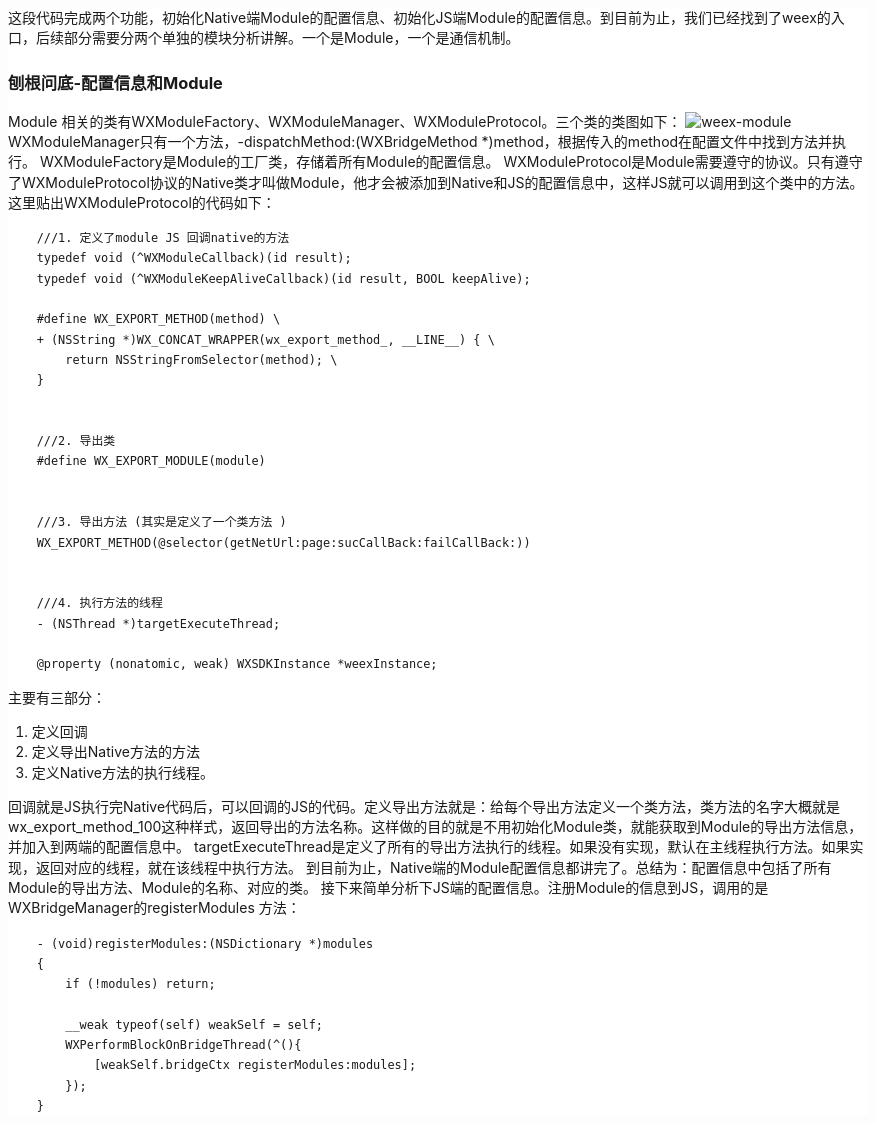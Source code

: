 这段代码完成两个功能，初始化Native端Module的配置信息、初始化JS端Module的配置信息。到目前为止，我们已经找到了weex的入口，后续部分需要分两个单独的模块分析讲解。一个是Module，一个是通信机制。

### 刨根问底-配置信息和Module
Module 相关的类有WXModuleFactory、WXModuleManager、WXModuleProtocol。三个类的类图如下：
![weex-module](http://of685p9vy.bkt.clouddn.com/weex_Module.png)
WXModuleManager只有一个方法，-dispatchMethod:(WXBridgeMethod *)method，根据传入的method在配置文件中找到方法并执行。
WXModuleFactory是Module的工厂类，存储着所有Module的配置信息。
WXModuleProtocol是Module需要遵守的协议。只有遵守了WXModuleProtocol协议的Native类才叫做Module，他才会被添加到Native和JS的配置信息中，这样JS就可以调用到这个类中的方法。这里贴出WXModuleProtocol的代码如下：

```
	///1. 定义了module JS 回调native的方法  
	typedef void (^WXModuleCallback)(id result);
	typedef void (^WXModuleKeepAliveCallback)(id result, BOOL keepAlive);
	
	#define WX_EXPORT_METHOD(method) \
	+ (NSString *)WX_CONCAT_WRAPPER(wx_export_method_, __LINE__) { \
	    return NSStringFromSelector(method); \
	}
	
	
	///2. 导出类
	#define WX_EXPORT_MODULE(module)
	
	
	///3. 导出方法 (其实是定义了一个类方法 )
	WX_EXPORT_METHOD(@selector(getNetUrl:page:sucCallBack:failCallBack:)) 
	
	
	///4. 执行方法的线程
	- (NSThread *)targetExecuteThread;
	
	@property (nonatomic, weak) WXSDKInstance *weexInstance;
```

主要有三部分：
1. 定义回调
2. 定义导出Native方法的方法
3. 定义Native方法的执行线程。

回调就是JS执行完Native代码后，可以回调的JS的代码。定义导出方法就是：给每个导出方法定义一个类方法，类方法的名字大概就是wx_export_method_100这种样式，返回导出的方法名称。这样做的目的就是不用初始化Module类，就能获取到Module的导出方法信息，并加入到两端的配置信息中。
targetExecuteThread是定义了所有的导出方法执行的线程。如果没有实现，默认在主线程执行方法。如果实现，返回对应的线程，就在该线程中执行方法。
到目前为止，Native端的Module配置信息都讲完了。总结为：配置信息中包括了所有Module的导出方法、Module的名称、对应的类。
接下来简单分析下JS端的配置信息。注册Module的信息到JS，调用的是WXBridgeManager的registerModules 方法：

```
	- (void)registerModules:(NSDictionary *)modules
	{
	    if (!modules) return;
	    
	    __weak typeof(self) weakSelf = self;
	    WXPerformBlockOnBridgeThread(^(){
	        [weakSelf.bridgeCtx registerModules:modules];
	    });
	}
```
